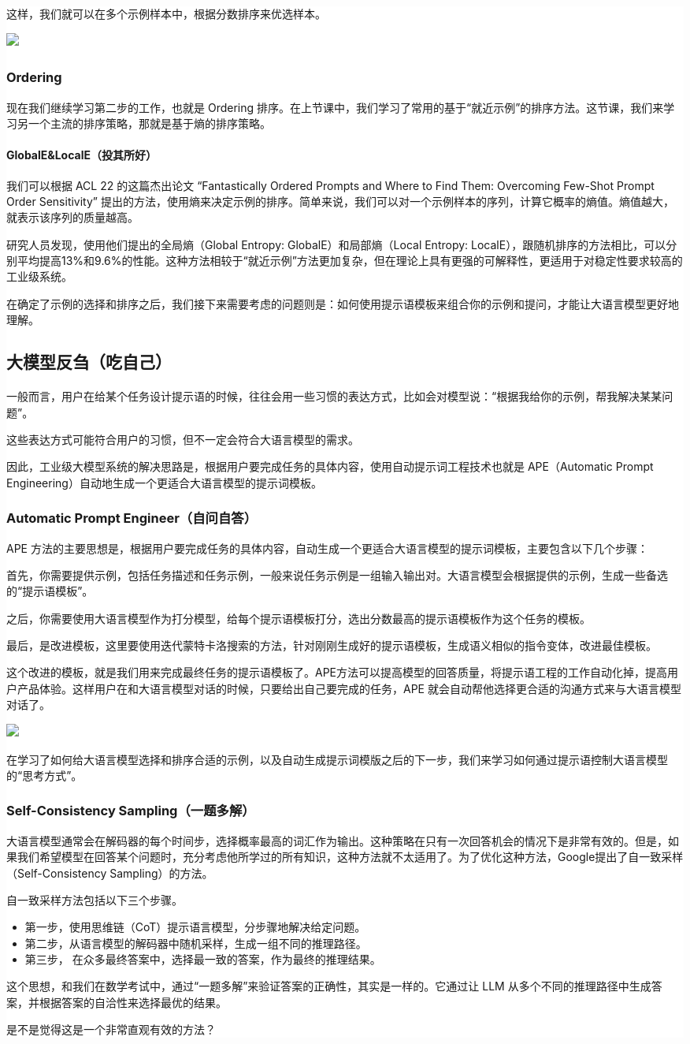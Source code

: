 这样，我们就可以在多个示例样本中，根据分数排序来优选样本。

![](https://static001.geekbang.org/resource/image/b6/69/b6dc8100017b0eb17c77c24c8cb5d769.jpg?wh=3900x2194)

### Ordering

现在我们继续学习第二步的工作，也就是 Ordering 排序。在上节课中，我们学习了常用的基于“就近示例”的排序方法。这节课，我们来学习另一个主流的排序策略，那就是基于熵的排序策略。

#### GlobalE&amp;LocalE（投其所好）

我们可以根据 ACL 22 的这篇杰出论文 “Fantastically Ordered Prompts and Where to Find Them: Overcoming Few-Shot Prompt Order Sensitivity” 提出的方法，使用熵来决定示例的排序。简单来说，我们可以对一个示例样本的序列，计算它概率的熵值。熵值越大，就表示该序列的质量越高。

研究人员发现，使用他们提出的全局熵（Global Entropy: GlobalE）和局部熵（Local Entropy: LocalE），跟随机排序的方法相比，可以分别平均提高13%和9.6%的性能。这种方法相较于“就近示例”方法更加复杂，但在理论上具有更强的可解释性，更适用于对稳定性要求较高的工业级系统。

在确定了示例的选择和排序之后，我们接下来需要考虑的问题则是：如何使用提示语模板来组合你的示例和提问，才能让大语言模型更好地理解。

## 大模型反刍（吃自己）

一般而言，用户在给某个任务设计提示语的时候，往往会用一些习惯的表达方式，比如会对模型说：“根据我给你的示例，帮我解决某某问题”。

这些表达方式可能符合用户的习惯，但不一定会符合大语言模型的需求。

因此，工业级大模型系统的解决思路是，根据用户要完成任务的具体内容，使用自动提示词工程技术也就是 APE（Automatic Prompt Engineering）自动地生成一个更适合大语言模型的提示词模板。

### Automatic Prompt Engineer（自问自答）

APE 方法的主要思想是，根据用户要完成任务的具体内容，自动生成一个更适合大语言模型的提示词模板，主要包含以下几个步骤：

首先，你需要提供示例，包括任务描述和任务示例，一般来说任务示例是一组输入输出对。大语言模型会根据提供的示例，生成一些备选的“提示语模板”。

之后，你需要使用大语言模型作为打分模型，给每个提示语模板打分，选出分数最高的提示语模板作为这个任务的模板。

最后，是改进模板，这里要使用迭代蒙特卡洛搜索的方法，针对刚刚生成好的提示语模板，生成语义相似的指令变体，改进最佳模板。

这个改进的模板，就是我们用来完成最终任务的提示语模板了。APE方法可以提高模型的回答质量，将提示语工程的工作自动化掉，提高用户产品体验。这样用户在和大语言模型对话的时候，只要给出自己要完成的任务，APE 就会自动帮他选择更合适的沟通方式来与大语言模型对话了。

![](https://static001.geekbang.org/resource/image/f1/99/f1b4b50323f5773e4a7cf0ed98ca5099.jpg?wh=3900x2194)

在学习了如何给大语言模型选择和排序合适的示例，以及自动生成提示词模版之后的下一步，我们来学习如何通过提示语控制大语言模型的“思考方式”。

### Self-Consistency Sampling（一题多解）

大语言模型通常会在解码器的每个时间步，选择概率最高的词汇作为输出。这种策略在只有一次回答机会的情况下是非常有效的。但是，如果我们希望模型在回答某个问题时，充分考虑他所学过的所有知识，这种方法就不太适用了。为了优化这种方法，Google提出了自一致采样（Self-Consistency Sampling）的方法。

自一致采样方法包括以下三个步骤。

- 第一步，使用思维链（CoT）提示语言模型，分步骤地解决给定问题。
- 第二步，从语言模型的解码器中随机采样，生成一组不同的推理路径。
- 第三步， 在众多最终答案中，选择最一致的答案，作为最终的推理结果。

这个思想，和我们在数学考试中，通过“一题多解”来验证答案的正确性，其实是一样的。它通过让 LLM 从多个不同的推理路径中生成答案，并根据答案的自洽性来选择最优的结果。

是不是觉得这是一个非常直观有效的方法？
